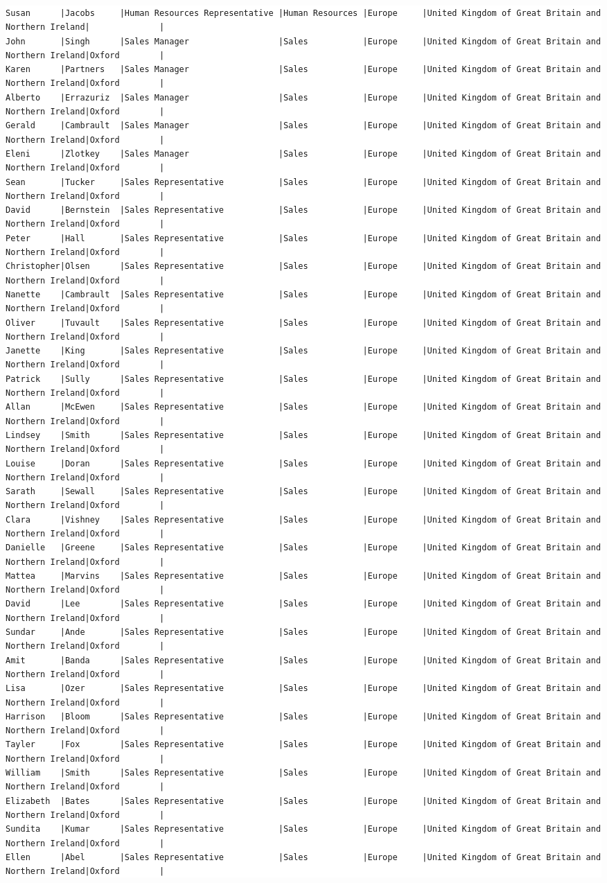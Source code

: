 ```
Susan      |Jacobs     |Human Resources Representative |Human Resources |Europe     |United Kingdom of Great Britain and Northern Ireland|              |
John       |Singh      |Sales Manager                  |Sales           |Europe     |United Kingdom of Great Britain and Northern Ireland|Oxford        |
Karen      |Partners   |Sales Manager                  |Sales           |Europe     |United Kingdom of Great Britain and Northern Ireland|Oxford        |
Alberto    |Errazuriz  |Sales Manager                  |Sales           |Europe     |United Kingdom of Great Britain and Northern Ireland|Oxford        |
Gerald     |Cambrault  |Sales Manager                  |Sales           |Europe     |United Kingdom of Great Britain and Northern Ireland|Oxford        |
Eleni      |Zlotkey    |Sales Manager                  |Sales           |Europe     |United Kingdom of Great Britain and Northern Ireland|Oxford        |
Sean       |Tucker     |Sales Representative           |Sales           |Europe     |United Kingdom of Great Britain and Northern Ireland|Oxford        |
David      |Bernstein  |Sales Representative           |Sales           |Europe     |United Kingdom of Great Britain and Northern Ireland|Oxford        |
Peter      |Hall       |Sales Representative           |Sales           |Europe     |United Kingdom of Great Britain and Northern Ireland|Oxford        |
Christopher|Olsen      |Sales Representative           |Sales           |Europe     |United Kingdom of Great Britain and Northern Ireland|Oxford        |
Nanette    |Cambrault  |Sales Representative           |Sales           |Europe     |United Kingdom of Great Britain and Northern Ireland|Oxford        |
Oliver     |Tuvault    |Sales Representative           |Sales           |Europe     |United Kingdom of Great Britain and Northern Ireland|Oxford        |
Janette    |King       |Sales Representative           |Sales           |Europe     |United Kingdom of Great Britain and Northern Ireland|Oxford        |
Patrick    |Sully      |Sales Representative           |Sales           |Europe     |United Kingdom of Great Britain and Northern Ireland|Oxford        |
Allan      |McEwen     |Sales Representative           |Sales           |Europe     |United Kingdom of Great Britain and Northern Ireland|Oxford        |
Lindsey    |Smith      |Sales Representative           |Sales           |Europe     |United Kingdom of Great Britain and Northern Ireland|Oxford        |
Louise     |Doran      |Sales Representative           |Sales           |Europe     |United Kingdom of Great Britain and Northern Ireland|Oxford        |
Sarath     |Sewall     |Sales Representative           |Sales           |Europe     |United Kingdom of Great Britain and Northern Ireland|Oxford        |
Clara      |Vishney    |Sales Representative           |Sales           |Europe     |United Kingdom of Great Britain and Northern Ireland|Oxford        |
Danielle   |Greene     |Sales Representative           |Sales           |Europe     |United Kingdom of Great Britain and Northern Ireland|Oxford        |
Mattea     |Marvins    |Sales Representative           |Sales           |Europe     |United Kingdom of Great Britain and Northern Ireland|Oxford        |
David      |Lee        |Sales Representative           |Sales           |Europe     |United Kingdom of Great Britain and Northern Ireland|Oxford        |
Sundar     |Ande       |Sales Representative           |Sales           |Europe     |United Kingdom of Great Britain and Northern Ireland|Oxford        |
Amit       |Banda      |Sales Representative           |Sales           |Europe     |United Kingdom of Great Britain and Northern Ireland|Oxford        |
Lisa       |Ozer       |Sales Representative           |Sales           |Europe     |United Kingdom of Great Britain and Northern Ireland|Oxford        |
Harrison   |Bloom      |Sales Representative           |Sales           |Europe     |United Kingdom of Great Britain and Northern Ireland|Oxford        |
Tayler     |Fox        |Sales Representative           |Sales           |Europe     |United Kingdom of Great Britain and Northern Ireland|Oxford        |
William    |Smith      |Sales Representative           |Sales           |Europe     |United Kingdom of Great Britain and Northern Ireland|Oxford        |
Elizabeth  |Bates      |Sales Representative           |Sales           |Europe     |United Kingdom of Great Britain and Northern Ireland|Oxford        |
Sundita    |Kumar      |Sales Representative           |Sales           |Europe     |United Kingdom of Great Britain and Northern Ireland|Oxford        |
Ellen      |Abel       |Sales Representative           |Sales           |Europe     |United Kingdom of Great Britain and Northern Ireland|Oxford        |
```